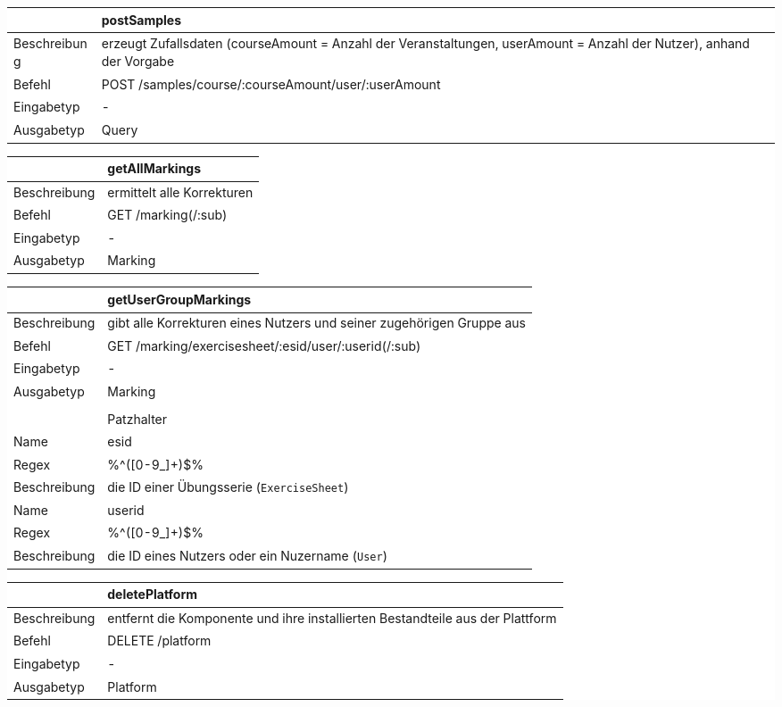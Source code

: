 
||postSamples|
| :----------- |:----- |
|Beschreibung| erzeugt Zufallsdaten (courseAmount = Anzahl der Veranstaltungen, userAmount = Anzahl der Nutzer), anhand der Vorgabe|
|Befehl| POST /samples/course/:courseAmount/user/:userAmount|
|Eingabetyp| -|
|Ausgabetyp| Query|

||getAllMarkings|
| :----------- |:----- |
|Beschreibung| ermittelt alle Korrekturen|
|Befehl| GET /marking(/:sub)|
|Eingabetyp| -|
|Ausgabetyp| Marking|

||getUserGroupMarkings|
| :----------- |:----- |
|Beschreibung| gibt alle Korrekturen eines Nutzers und seiner zugehörigen Gruppe aus|
|Befehl| GET /marking/exercisesheet/:esid/user/:userid(/:sub)|
|Eingabetyp| -|
|Ausgabetyp| Marking|
|||
||Patzhalter|
|Name|esid|
|Regex|%^([0-9_]+)$%|
|Beschreibung|die ID einer Übungsserie (`ExerciseSheet`)|
|Name|userid|
|Regex|%^([0-9_]+)$%|
|Beschreibung|die ID eines Nutzers oder ein Nuzername (`User`)|

||deletePlatform|
| :----------- |:----- |
|Beschreibung| entfernt die Komponente und ihre installierten Bestandteile aus der Plattform|
|Befehl| DELETE /platform|
|Eingabetyp| -|
|Ausgabetyp| Platform|
